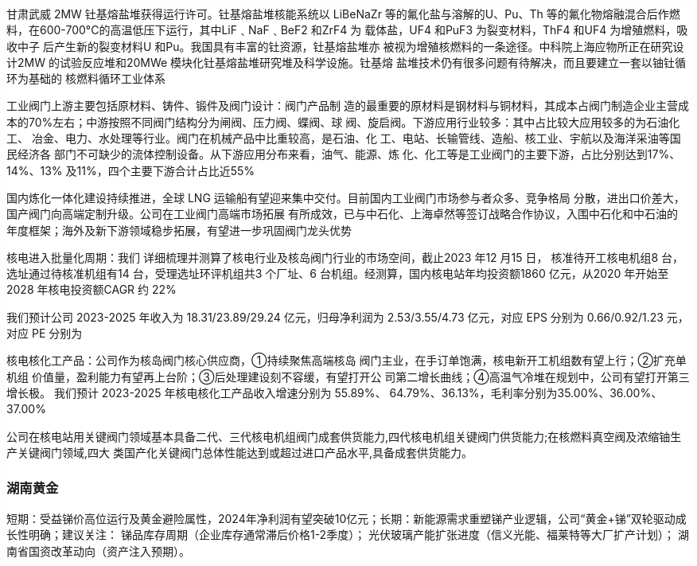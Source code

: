 甘肃武威 2MW 钍基熔盐堆获得运行许可。钍基熔盐堆核能系统以
LiBeNaZr 等的氟化盐与溶解的U、Pu、Th 等的氟化物熔融混合后作燃
料，在600-700°C的高温低压下运行，其中LiF﹑NaF﹑BeF2 和ZrF4 为
载体盐，UF4 和PuF3 为裂变材料，ThF4 和UF4 为增殖燃料，吸收中子
后产生新的裂变材料U 和Pu。我国具有丰富的钍资源，钍基熔盐堆亦
被视为增殖核燃料的一条途径。中科院上海应物所正在研究设计2MW
的试验反应堆和20MWe 模块化钍基熔盐堆研究堆及科学设施。钍基熔
盐堆技术仍有很多问题有待解决，而且要建立一套以铀钍循环为基础的
核燃料循环工业体系

工业阀门上游主要包括原材料、铸件、锻件及阀门设计：阀门产品制
造的最重要的原材料是钢材料与铜材料，其成本占阀门制造企业主营成
本的70%左右；中游按照不同阀门结构分为闸阀、压力阀、蝶阀、球
阀、旋启阀。下游应用行业较多：其中占比较大应用较多的为石油化工、
冶金、电力、水处理等行业。阀门在机械产品中比重较高，是石油、化
工、电站、长输管线、造船、核工业、宇航以及海洋采油等国民经济各
部门不可缺少的流体控制设备。从下游应用分布来看，油气、能源、炼
化、化工等是工业阀门的主要下游，占比分别达到17%、14%、13%
及11%，四个主要下游合计占比近55%

国内炼化一体化建设持续推进，全球
LNG 运输船有望迎来集中交付。目前国内工业阀门市场参与者众多、竞争格局
分散，进出口价差大，国产阀门向高端定制升级。公司在工业阀门高端市场拓展
有所成效，已与中石化、上海卓然等签订战略合作协议，入围中石化和中石油的
年度框架；海外及新下游领域稳步拓展，有望进一步巩固阀门龙头优势

核电进入批量化周期：我们
详细梳理并测算了核电行业及核岛阀门行业的市场空间，截止2023 年12 月15 日，
核准待开工核电机组8 台，选址通过待核准机组有14 台，受理选址环评机组共3
个厂址、6 台机组。经测算，国内核电站年均投资额1860 亿元，从2020 年开始至
2028 年核电投资额CAGR 约 22%

我们预计公司 2023-2025 年收入为 18.31/23.89/29.24 亿元，归母净利润为
2.53/3.55/4.73 亿元，对应 EPS 分别为 0.66/0.92/1.23 元，对应 PE 分别为

核电核化工产品：公司作为核岛阀门核心供应商，①持续聚焦高端核岛
阀门主业，在手订单饱满，核电新开工机组数有望上行；②扩充单机组
价值量，盈利能力有望再上台阶；③后处理建设刻不容缓，有望打开公
司第二增长曲线；④高温气冷堆在规划中，公司有望打开第三增长极。
我们预计 2023-2025 年核电核化工产品收入增速分别为 55.89%、
64.79%、36.13%，毛利率分别为35.00%、36.00%、37.00%

公司在核电站用关键阀门领域基本具备二代、三代核电机组阀门成套供货能力,四代核电机组关键阀门供货能力;在核燃料真空阀及浓缩铀生产关键阀门领域,四大
类国产化关键阀门总体性能达到或超过进口产品水平,具备成套供货能力。 

### 湖南黄金

​短期：受益锑价高位运行及黄金避险属性，2024年净利润有望突破10亿元；
​长期：新能源需求重塑锑产业逻辑，公司“黄金+锑”双轮驱动成长性明确；
​建议关注：
锑品库存周期（企业库存通常滞后价格1-2季度）；
光伏玻璃产能扩张进度（信义光能、福莱特等大厂扩产计划）；
湖南省国资改革动向（资产注入预期）。
